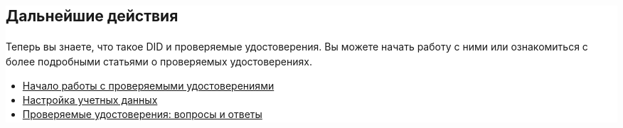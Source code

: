 ## <a name="next-steps"></a>Дальнейшие действия

Теперь вы знаете, что такое DID и проверяемые удостоверения. Вы можете начать работу с ними или ознакомиться с более подробными статьями о проверяемых удостоверениях.

- [Начало работы с проверяемыми удостоверениями](get-started-verifiable-credentials.md)
- [Настройка учетных данных](credential-design.md)
- [Проверяемые удостоверения: вопросы и ответы](verifiable-credentials-faq.md)